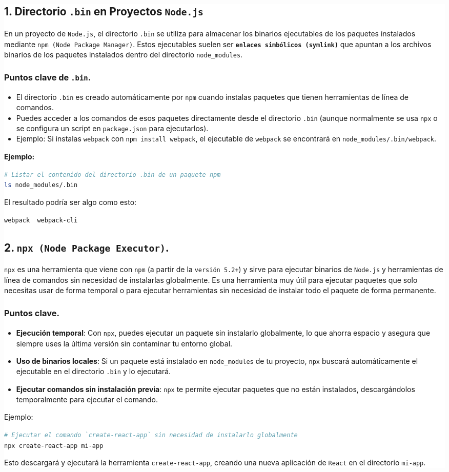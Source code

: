 
## 1. Directorio `.bin` en Proyectos `Node.js`

En un proyecto de `Node.js`, el directorio `.bin` se utiliza para almacenar los binarios ejecutables de los paquetes instalados mediante `npm (Node Package Manager)`. Estos ejecutables suelen ser **`enlaces simbólicos (symlink)`** que apuntan a los archivos binarios de los paquetes instalados dentro del directorio `node_modules`.

### Puntos clave de `.bin`.

- El directorio `.bin` es creado automáticamente por `npm` cuando instalas paquetes que tienen herramientas de línea de comandos.
- Puedes acceder a los comandos de esos paquetes directamente desde el directorio `.bin` (aunque normalmente se usa `npx` o se configura un script en `package.json` para ejecutarlos).
- Ejemplo: Si instalas `webpack` con `npm install webpack`, el ejecutable de `webpack` se encontrará en `node_modules/.bin/webpack`.

**Ejemplo:**

```bash
# Listar el contenido del directorio .bin de un paquete npm
ls node_modules/.bin
```

El resultado podría ser algo como esto:

```bash
webpack  webpack-cli
```

## 2. `npx (Node Package Executor)`.

`npx` es una herramienta que viene con `npm` (a partir de la `versión 5.2+`) y sirve para ejecutar binarios de `Node.js` y herramientas de línea de comandos sin necesidad de instalarlas globalmente. Es una herramienta muy útil para ejecutar paquetes que solo necesitas usar de forma temporal o para ejecutar herramientas sin necesidad de instalar todo el paquete de forma permanente.

### Puntos clave.

- **Ejecución temporal**: Con `npx`, puedes ejecutar un paquete sin instalarlo globalmente, lo que ahorra espacio y asegura que siempre uses la última versión sin contaminar tu entorno global.

- **Uso de binarios locales**: Si un paquete está instalado en `node_modules` de tu proyecto, `npx` buscará automáticamente el ejecutable en el directorio `.bin` y lo ejecutará.

- **Ejecutar comandos sin instalación previa**: `npx` te permite ejecutar paquetes que no están instalados, descargándolos temporalmente para ejecutar el comando.

Ejemplo:

```bash
# Ejecutar el comando `create-react-app` sin necesidad de instalarlo globalmente
npx create-react-app mi-app
```

Esto descargará y ejecutará la herramienta `create-react-app`, creando una nueva aplicación de `React` en el directorio `mi-app`.
